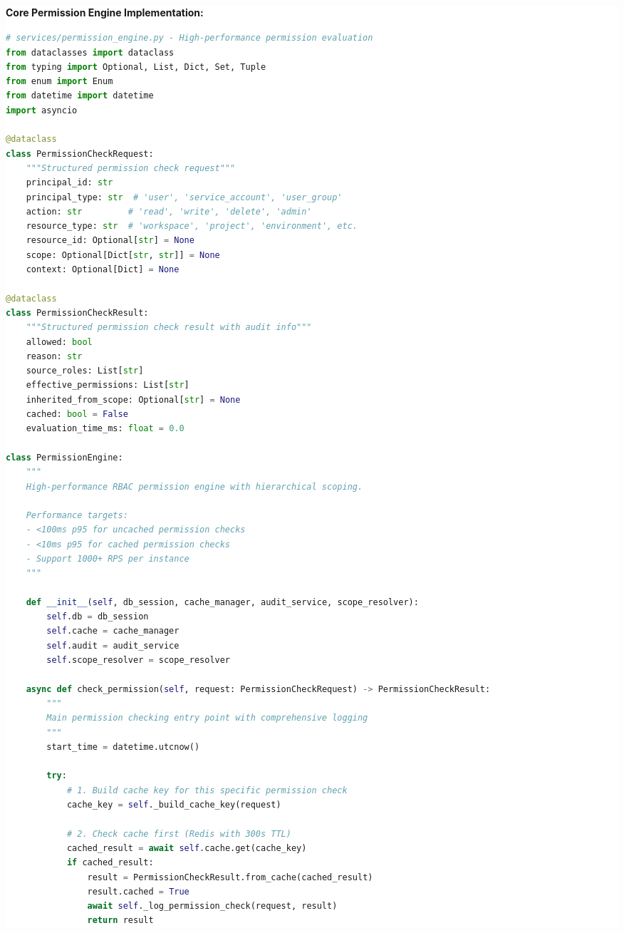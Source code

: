 **Core Permission Engine Implementation:**
```python
# services/permission_engine.py - High-performance permission evaluation
from dataclasses import dataclass
from typing import Optional, List, Dict, Set, Tuple
from enum import Enum
from datetime import datetime
import asyncio

@dataclass
class PermissionCheckRequest:
    """Structured permission check request"""
    principal_id: str
    principal_type: str  # 'user', 'service_account', 'user_group'  
    action: str         # 'read', 'write', 'delete', 'admin'
    resource_type: str  # 'workspace', 'project', 'environment', etc.
    resource_id: Optional[str] = None
    scope: Optional[Dict[str, str]] = None
    context: Optional[Dict] = None

@dataclass
class PermissionCheckResult:
    """Structured permission check result with audit info"""
    allowed: bool
    reason: str
    source_roles: List[str]
    effective_permissions: List[str]
    inherited_from_scope: Optional[str] = None
    cached: bool = False
    evaluation_time_ms: float = 0.0

class PermissionEngine:
    """
    High-performance RBAC permission engine with hierarchical scoping.
    
    Performance targets:
    - <100ms p95 for uncached permission checks
    - <10ms p95 for cached permission checks  
    - Support 1000+ RPS per instance
    """
    
    def __init__(self, db_session, cache_manager, audit_service, scope_resolver):
        self.db = db_session
        self.cache = cache_manager
        self.audit = audit_service
        self.scope_resolver = scope_resolver
        
    async def check_permission(self, request: PermissionCheckRequest) -> PermissionCheckResult:
        """
        Main permission checking entry point with comprehensive logging
        """
        start_time = datetime.utcnow()
        
        try:
            # 1. Build cache key for this specific permission check
            cache_key = self._build_cache_key(request)
            
            # 2. Check cache first (Redis with 300s TTL)
            cached_result = await self.cache.get(cache_key)
            if cached_result:
                result = PermissionCheckResult.from_cache(cached_result)
                result.cached = True
                await self._log_permission_check(request, result)
                return result
```